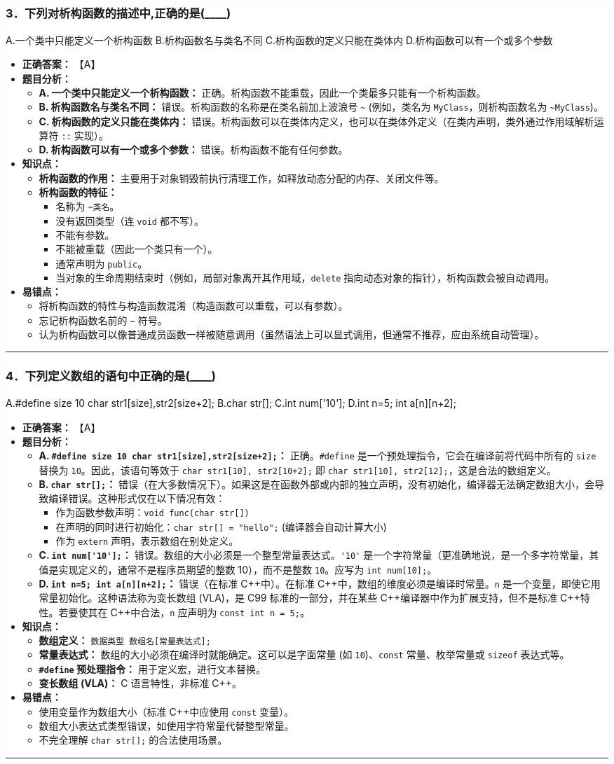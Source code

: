 
### 3．下列对析构函数的描述中,正确的是(\_\_\_\_)

A.一个类中只能定义一个析构函数
B.析构函数名与类名不同
C.析构函数的定义只能在类体内
D.析构函数可以有一个或多个参数

- **正确答案：** 【A】
- **题目分析：**
  - **A. 一个类中只能定义一个析构函数：** 正确。析构函数不能重载，因此一个类最多只能有一个析构函数。
  - **B. 析构函数名与类名不同：** 错误。析构函数的名称是在类名前加上波浪号 `~` (例如，类名为 `MyClass`，则析构函数名为 `~MyClass`)。
  - **C. 析构函数的定义只能在类体内：** 错误。析构函数可以在类体内定义，也可以在类体外定义（在类内声明，类外通过作用域解析运算符 `::` 实现）。
  - **D. 析构函数可以有一个或多个参数：** 错误。析构函数不能有任何参数。
- **知识点：**
  - **析构函数的作用：** 主要用于对象销毁前执行清理工作，如释放动态分配的内存、关闭文件等。
  - **析构函数的特征：**
    - 名称为 `~类名`。
    - 没有返回类型（连 `void` 都不写）。
    - 不能有参数。
    - 不能被重载（因此一个类只有一个）。
    - 通常声明为 `public`。
    - 当对象的生命周期结束时（例如，局部对象离开其作用域，`delete` 指向动态对象的指针），析构函数会被自动调用。
- **易错点：**
  - 将析构函数的特性与构造函数混淆（构造函数可以重载，可以有参数）。
  - 忘记析构函数名前的 `~` 符号。
  - 认为析构函数可以像普通成员函数一样被随意调用（虽然语法上可以显式调用，但通常不推荐，应由系统自动管理）。

---

### 4．下列定义数组的语句中正确的是(\_\_\_\_)

A.#define size 10 char str1[size],str2[size+2];
B.char str[];
C.int num['10'];
D.int n=5; int a[n][n+2];

- **正确答案：** 【A】
- **题目分析：**
  - **A. `#define size 10 char str1[size],str2[size+2];`：** 正确。`#define` 是一个预处理指令，它会在编译前将代码中所有的 `size` 替换为 `10`。因此，该语句等效于 `char str1[10], str2[10+2];` 即 `char str1[10], str2[12];`，这是合法的数组定义。
  - **B. `char str[];`：** 错误（在大多数情况下）。如果这是在函数外部或内部的独立声明，没有初始化，编译器无法确定数组大小，会导致编译错误。这种形式仅在以下情况有效：
    - 作为函数参数声明：`void func(char str[])`
    - 在声明的同时进行初始化：`char str[] = "hello";` (编译器会自动计算大小)
    - 作为 `extern` 声明，表示数组在别处定义。
  - **C. `int num['10'];`：** 错误。数组的大小必须是一个整型常量表达式。`'10'` 是一个字符常量（更准确地说，是一个多字符常量，其值是实现定义的，通常不是程序员期望的整数 10），而不是整数 `10`。应写为 `int num[10];`。
  - **D. `int n=5; int a[n][n+2];`：** 错误（在标准 C++中）。在标准 C++中，数组的维度必须是编译时常量。`n` 是一个变量，即使它用常量初始化。这种语法称为变长数组 (VLA)，是 C99 标准的一部分，并在某些 C++编译器中作为扩展支持，但不是标准 C++特性。若要使其在 C++中合法，`n` 应声明为 `const int n = 5;`。
- **知识点：**
  - **数组定义：** `数据类型 数组名[常量表达式];`
  - **常量表达式：** 数组的大小必须在编译时就能确定。这可以是字面常量 (如 `10`)、`const` 常量、枚举常量或 `sizeof` 表达式等。
  - **`#define` 预处理指令：** 用于定义宏，进行文本替换。
  - **变长数组 (VLA)：** C 语言特性，非标准 C++。
- **易错点：**
  - 使用变量作为数组大小（标准 C++中应使用 `const` 变量）。
  - 数组大小表达式类型错误，如使用字符常量代替整型常量。
  - 不完全理解 `char str[];` 的合法使用场景。

---